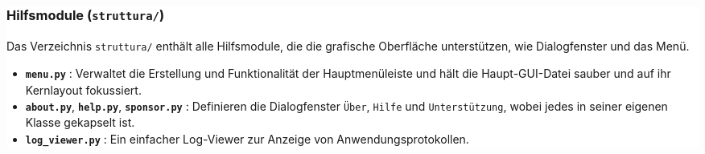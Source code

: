 ### Hilfsmodule (`struttura/`)

Das Verzeichnis `struttura/` enthält alle Hilfsmodule, die die grafische Oberfläche unterstützen, wie Dialogfenster und das Menü.

- **`menu.py`** : Verwaltet die Erstellung und Funktionalität der Hauptmenüleiste und hält die Haupt-GUI-Datei sauber und auf ihr Kernlayout fokussiert.
- **`about.py`**, **`help.py`**, **`sponsor.py`** : Definieren die Dialogfenster `Über`, `Hilfe` und `Unterstützung`, wobei jedes in seiner eigenen Klasse gekapselt ist.
- **`log_viewer.py`** : Ein einfacher Log-Viewer zur Anzeige von Anwendungsprotokollen.
